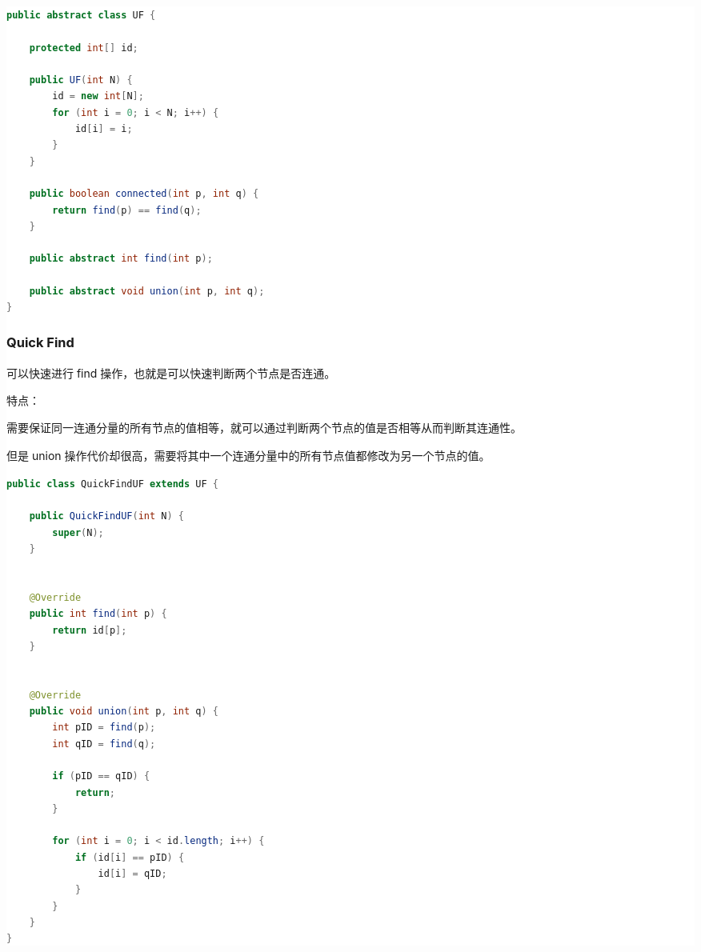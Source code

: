 ~~~java
public abstract class UF {

    protected int[] id;

    public UF(int N) {
        id = new int[N];
        for (int i = 0; i < N; i++) {
            id[i] = i;
        }
    }

    public boolean connected(int p, int q) {
        return find(p) == find(q);
    }

    public abstract int find(int p);

    public abstract void union(int p, int q);
}
~~~



### Quick Find

可以快速进行 find 操作，也就是可以快速判断两个节点是否连通。

特点：

需要保证同一连通分量的所有节点的值相等，就可以通过判断两个节点的值是否相等从而判断其连通性。

但是 union 操作代价却很高，需要将其中一个连通分量中的所有节点值都修改为另一个节点的值。

~~~java
public class QuickFindUF extends UF {

    public QuickFindUF(int N) {
        super(N);
    }


    @Override
    public int find(int p) {
        return id[p];
    }


    @Override
    public void union(int p, int q) {
        int pID = find(p);
        int qID = find(q);

        if (pID == qID) {
            return;
        }

        for (int i = 0; i < id.length; i++) {
            if (id[i] == pID) {
                id[i] = qID;
            }
        }
    }
}
~~~

